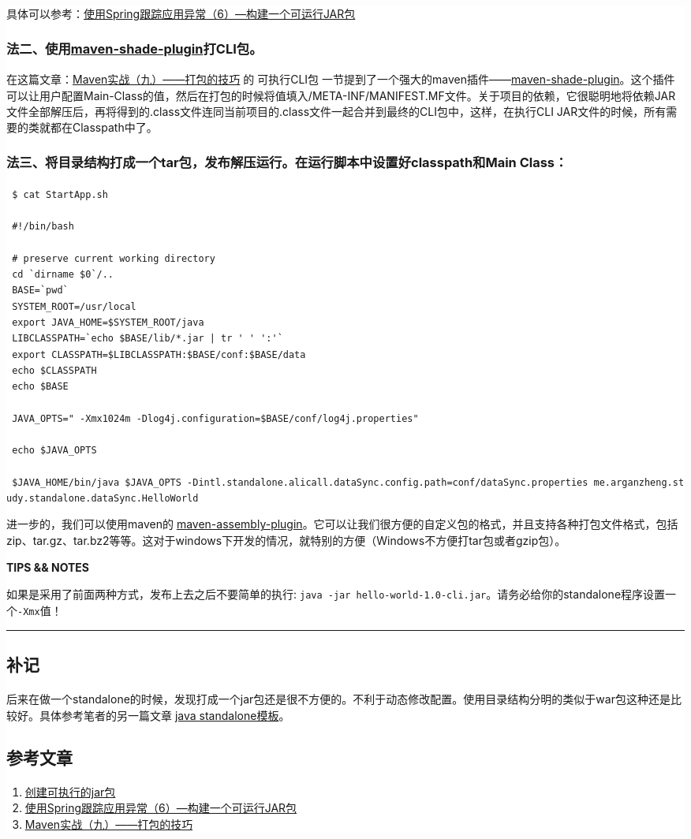 具体可以参考：[使用Spring跟踪应用异常（6）—构建一个可运行JAR包 ](http://www.importnew.com/11886.html)


### 法二、使用[maven-shade-plugin](http://maven.apache.org/plugins/maven-shade-plugin/)打CLI包。

在这篇文章：[Maven实战（九）——打包的技巧](http://www.infoq.com/cn/news/2011/06/xxb-maven-9-package) 的 可执行CLI包 一节提到了一个强大的maven插件——[maven-shade-plugin](http://maven.apache.org/plugins/maven-shade-plugin/)。这个插件可以让用户配置Main-Class的值，然后在打包的时候将值填入/META-INF/MANIFEST.MF文件。关于项目的依赖，它很聪明地将依赖JAR文件全部解压后，再将得到的.class文件连同当前项目的.class文件一起合并到最终的CLI包中，这样，在执行CLI JAR文件的时候，所有需要的类就都在Classpath中了。


### 法三、将目录结构打成一个tar包，发布解压运行。在运行脚本中设置好classpath和Main Class：

     $ cat StartApp.sh

     #!/bin/bash

     # preserve current working directory
     cd `dirname $0`/..
     BASE=`pwd`
     SYSTEM_ROOT=/usr/local
     export JAVA_HOME=$SYSTEM_ROOT/java
     LIBCLASSPATH=`echo $BASE/lib/*.jar | tr ' ' ':'`
     export CLASSPATH=$LIBCLASSPATH:$BASE/conf:$BASE/data
     echo $CLASSPATH
     echo $BASE

     JAVA_OPTS=" -Xmx1024m -Dlog4j.configuration=$BASE/conf/log4j.properties"

     echo $JAVA_OPTS
      
     $JAVA_HOME/bin/java $JAVA_OPTS -Dintl.standalone.alicall.dataSync.config.path=conf/dataSync.properties me.arganzheng.study.standalone.dataSync.HelloWorld

进一步的，我们可以使用maven的 [maven-assembly-plugin](http://maven.apache.org/plugins/maven-assembly-plugin/)。它可以让我们很方便的自定义包的格式，并且支持各种打包文件格式，包括zip、tar.gz、tar.bz2等等。这对于windows下开发的情况，就特别的方便（Windows不方便打tar包或者gzip包）。

 
**TIPS && NOTES**

如果是采用了前面两种方式，发布上去之后不要简单的执行: `java -jar hello-world-1.0-cli.jar`。请务必给你的standalone程序设置一个`-Xmx`值！


-----


补记
----

后来在做一个standalone的时候，发现打成一个jar包还是很不方便的。不利于动态修改配置。使用目录结构分明的类似于war包这种还是比较好。具体参考笔者的另一篇文章 [java standalone模板](http://blog.arganzheng.me/posts/java-standalone-template.html)。


参考文章
-------

1. [创建可执行的jar包](http://www.cnblogs.com/az19870227/archive/2011/09/29/2195540.html)
2. [使用Spring跟踪应用异常（6）—构建一个可运行JAR包 ](http://www.importnew.com/11886.html)
3. [Maven实战（九）——打包的技巧](http://www.infoq.com/cn/news/2011/06/xxb-maven-9-package) 

